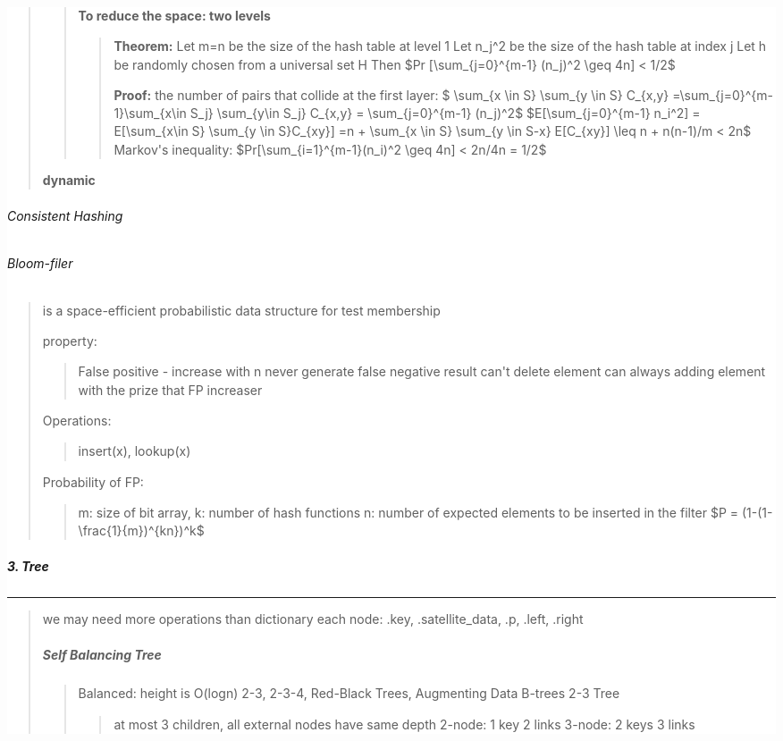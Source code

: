 > >
> > **To reduce the space: two levels**
> >
> > > **Theorem:** 
> > > Let m=n be the size of the hash table at level 1
>> > Let n_j^2 be the size of the hash table at index j
> > > Let h be randomly chosen from a universal set H
>> > Then $Pr [\sum_{j=0}^{m-1} (n_j)^2 \geq 4n] < 1/2$
> > >
> > > **Proof:**
> > > the number of pairs that collide at the first layer:
> > > $ \sum_{x \in S} \sum_{y \in S} C_{x,y} =\sum_{j=0}^{m-1}\sum_{x\in S_j} \sum_{y\in S_j} C_{x,y} = \sum_{j=0}^{m-1} (n_j)^2$
> > >$E[\sum_{j=0}^{m-1} n_i^2] = E[\sum_{x\in S} \sum_{y \in S}C_{xy}] =n + \sum_{x \in S} \sum_{y \in S-x} E[C_{xy}] \leq n + n(n-1)/m < 2n$
> > > Markov's inequality: $Pr[\sum_{i=1}^{m-1}(n_i)^2 \geq 4n] < 2n/4n = 1/2$
> >
> 
> **dynamic**
> 
> 

###### Consistent Hashing



###### Bloom-filer

> is a space-efficient probabilistic data structure for test membership
>
> property:
>
> > False positive  - increase with n
> > never generate false negative result
> > can't delete element
> > can always adding element with the prize that FP increaser
>
> Operations:
>
> > insert(x), lookup(x)
>
> Probability of FP:
>
> > m: size of bit array,
> > k: number of hash functions
> > n: number of expected elements to be inserted in the filter
> > $P = (1-(1-\frac{1}{m})^{kn})^k$

##### 3. Tree

***



> we may need more operations than dictionary
> each node: .key, .satellite_data, .p, .left, .right
>
> ##### Self Balancing Tree
>
> > Balanced: height is O(logn)
> > 2-3, 2-3-4, Red-Black Trees, Augmenting Data
> > B-trees
> > 2-3 Tree
> >
> > > at most 3 children, all external nodes have same depth
> > > 2-node: 1 key 2 links
> > > 3-node: 2 keys 3 links